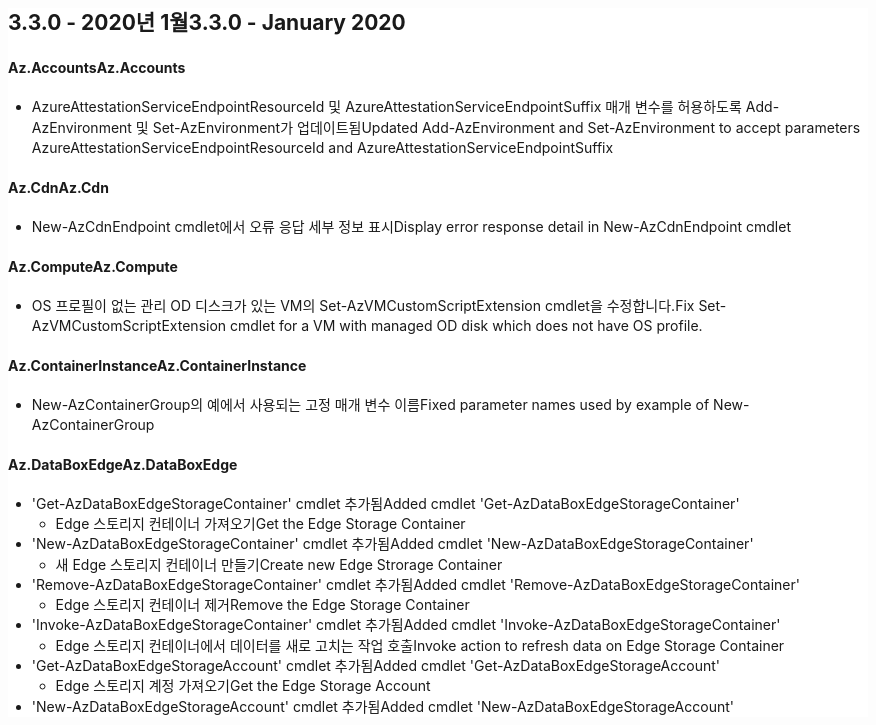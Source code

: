 ## <a name="330---january-2020"></a><span data-ttu-id="69490-221">3.3.0 - 2020년 1월</span><span class="sxs-lookup"><span data-stu-id="69490-221">3.3.0 - January 2020</span></span>
#### <a name="azaccounts"></a><span data-ttu-id="69490-222">Az.Accounts</span><span class="sxs-lookup"><span data-stu-id="69490-222">Az.Accounts</span></span>
* <span data-ttu-id="69490-223">AzureAttestationServiceEndpointResourceId 및 AzureAttestationServiceEndpointSuffix 매개 변수를 허용하도록 Add-AzEnvironment 및 Set-AzEnvironment가 업데이트됨</span><span class="sxs-lookup"><span data-stu-id="69490-223">Updated Add-AzEnvironment and Set-AzEnvironment to accept parameters AzureAttestationServiceEndpointResourceId and AzureAttestationServiceEndpointSuffix</span></span>

#### <a name="azcdn"></a><span data-ttu-id="69490-224">Az.Cdn</span><span class="sxs-lookup"><span data-stu-id="69490-224">Az.Cdn</span></span>
* <span data-ttu-id="69490-225">New-AzCdnEndpoint cmdlet에서 오류 응답 세부 정보 표시</span><span class="sxs-lookup"><span data-stu-id="69490-225">Display error response detail in New-AzCdnEndpoint cmdlet</span></span>

#### <a name="azcompute"></a><span data-ttu-id="69490-226">Az.Compute</span><span class="sxs-lookup"><span data-stu-id="69490-226">Az.Compute</span></span>
* <span data-ttu-id="69490-227">OS 프로필이 없는 관리 OD 디스크가 있는 VM의 Set-AzVMCustomScriptExtension cmdlet을 수정합니다.</span><span class="sxs-lookup"><span data-stu-id="69490-227">Fix Set-AzVMCustomScriptExtension cmdlet for a VM with managed OD disk which does not have OS profile.</span></span>

#### <a name="azcontainerinstance"></a><span data-ttu-id="69490-228">Az.ContainerInstance</span><span class="sxs-lookup"><span data-stu-id="69490-228">Az.ContainerInstance</span></span>
* <span data-ttu-id="69490-229">New-AzContainerGroup의 예에서 사용되는 고정 매개 변수 이름</span><span class="sxs-lookup"><span data-stu-id="69490-229">Fixed parameter names used by example of New-AzContainerGroup</span></span>

#### <a name="azdataboxedge"></a><span data-ttu-id="69490-230">Az.DataBoxEdge</span><span class="sxs-lookup"><span data-stu-id="69490-230">Az.DataBoxEdge</span></span>
* <span data-ttu-id="69490-231">'Get-AzDataBoxEdgeStorageContainer' cmdlet 추가됨</span><span class="sxs-lookup"><span data-stu-id="69490-231">Added cmdlet 'Get-AzDataBoxEdgeStorageContainer'</span></span>
  - <span data-ttu-id="69490-232">Edge 스토리지 컨테이너 가져오기</span><span class="sxs-lookup"><span data-stu-id="69490-232">Get the Edge Storage Container</span></span>
* <span data-ttu-id="69490-233">'New-AzDataBoxEdgeStorageContainer' cmdlet 추가됨</span><span class="sxs-lookup"><span data-stu-id="69490-233">Added cmdlet 'New-AzDataBoxEdgeStorageContainer'</span></span>
  - <span data-ttu-id="69490-234">새 Edge 스토리지 컨테이너 만들기</span><span class="sxs-lookup"><span data-stu-id="69490-234">Create new Edge Strorage Container</span></span>
* <span data-ttu-id="69490-235">'Remove-AzDataBoxEdgeStorageContainer' cmdlet 추가됨</span><span class="sxs-lookup"><span data-stu-id="69490-235">Added cmdlet 'Remove-AzDataBoxEdgeStorageContainer'</span></span>
  - <span data-ttu-id="69490-236">Edge 스토리지 컨테이너 제거</span><span class="sxs-lookup"><span data-stu-id="69490-236">Remove the Edge Storage Container</span></span>
* <span data-ttu-id="69490-237">'Invoke-AzDataBoxEdgeStorageContainer' cmdlet 추가됨</span><span class="sxs-lookup"><span data-stu-id="69490-237">Added cmdlet 'Invoke-AzDataBoxEdgeStorageContainer'</span></span>
  - <span data-ttu-id="69490-238">Edge 스토리지 컨테이너에서 데이터를 새로 고치는 작업 호출</span><span class="sxs-lookup"><span data-stu-id="69490-238">Invoke action to refresh data on Edge Storage Container</span></span>
* <span data-ttu-id="69490-239">'Get-AzDataBoxEdgeStorageAccount' cmdlet 추가됨</span><span class="sxs-lookup"><span data-stu-id="69490-239">Added cmdlet 'Get-AzDataBoxEdgeStorageAccount'</span></span>
  - <span data-ttu-id="69490-240">Edge 스토리지 계정 가져오기</span><span class="sxs-lookup"><span data-stu-id="69490-240">Get the Edge Storage Account</span></span>
* <span data-ttu-id="69490-241">'New-AzDataBoxEdgeStorageAccount' cmdlet 추가됨</span><span class="sxs-lookup"><span data-stu-id="69490-241">Added cmdlet 'New-AzDataBoxEdgeStorageAccount'</span></span>